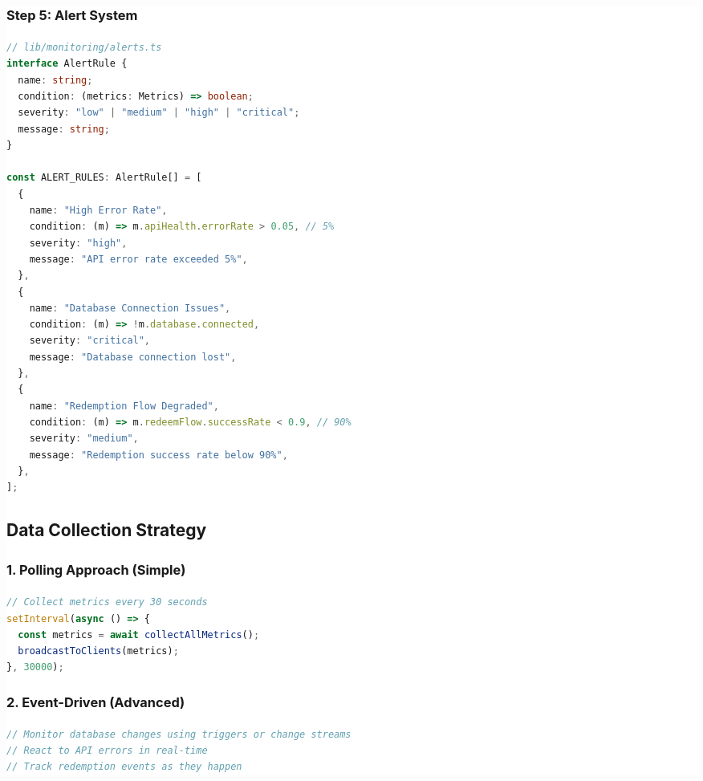 ### Step 5: Alert System

```typescript
// lib/monitoring/alerts.ts
interface AlertRule {
  name: string;
  condition: (metrics: Metrics) => boolean;
  severity: "low" | "medium" | "high" | "critical";
  message: string;
}

const ALERT_RULES: AlertRule[] = [
  {
    name: "High Error Rate",
    condition: (m) => m.apiHealth.errorRate > 0.05, // 5%
    severity: "high",
    message: "API error rate exceeded 5%",
  },
  {
    name: "Database Connection Issues",
    condition: (m) => !m.database.connected,
    severity: "critical",
    message: "Database connection lost",
  },
  {
    name: "Redemption Flow Degraded",
    condition: (m) => m.redeemFlow.successRate < 0.9, // 90%
    severity: "medium",
    message: "Redemption success rate below 90%",
  },
];
```

## Data Collection Strategy

### 1. Polling Approach (Simple)

```typescript
// Collect metrics every 30 seconds
setInterval(async () => {
  const metrics = await collectAllMetrics();
  broadcastToClients(metrics);
}, 30000);
```

### 2. Event-Driven (Advanced)

```typescript
// Monitor database changes using triggers or change streams
// React to API errors in real-time
// Track redemption events as they happen
```
